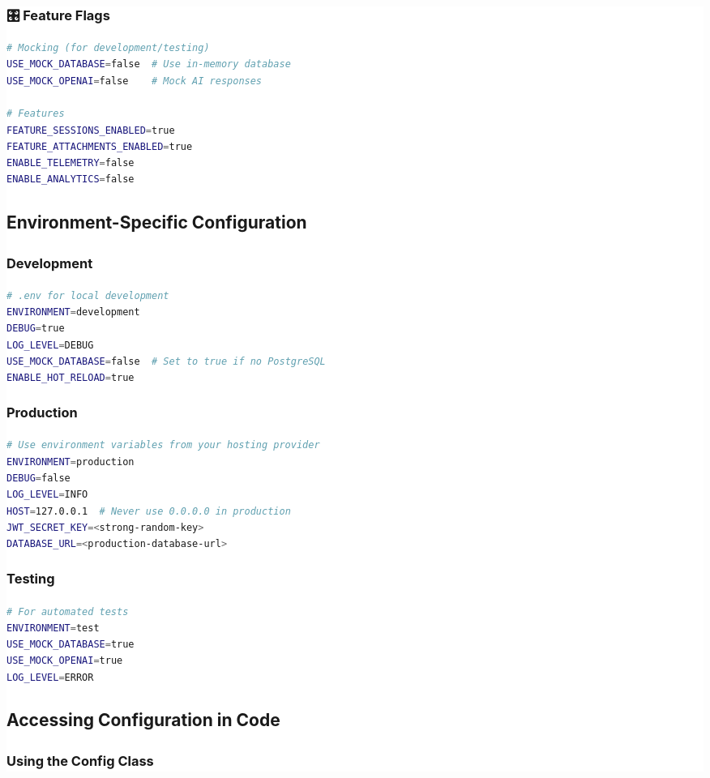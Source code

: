 ### 🎛️ Feature Flags

```bash
# Mocking (for development/testing)
USE_MOCK_DATABASE=false  # Use in-memory database
USE_MOCK_OPENAI=false    # Mock AI responses

# Features
FEATURE_SESSIONS_ENABLED=true
FEATURE_ATTACHMENTS_ENABLED=true
ENABLE_TELEMETRY=false
ENABLE_ANALYTICS=false
```

## Environment-Specific Configuration

### Development

```bash
# .env for local development
ENVIRONMENT=development
DEBUG=true
LOG_LEVEL=DEBUG
USE_MOCK_DATABASE=false  # Set to true if no PostgreSQL
ENABLE_HOT_RELOAD=true
```

### Production

```bash
# Use environment variables from your hosting provider
ENVIRONMENT=production
DEBUG=false
LOG_LEVEL=INFO
HOST=127.0.0.1  # Never use 0.0.0.0 in production
JWT_SECRET_KEY=<strong-random-key>
DATABASE_URL=<production-database-url>
```

### Testing

```bash
# For automated tests
ENVIRONMENT=test
USE_MOCK_DATABASE=true
USE_MOCK_OPENAI=true
LOG_LEVEL=ERROR
```

## Accessing Configuration in Code

### Using the Config Class
